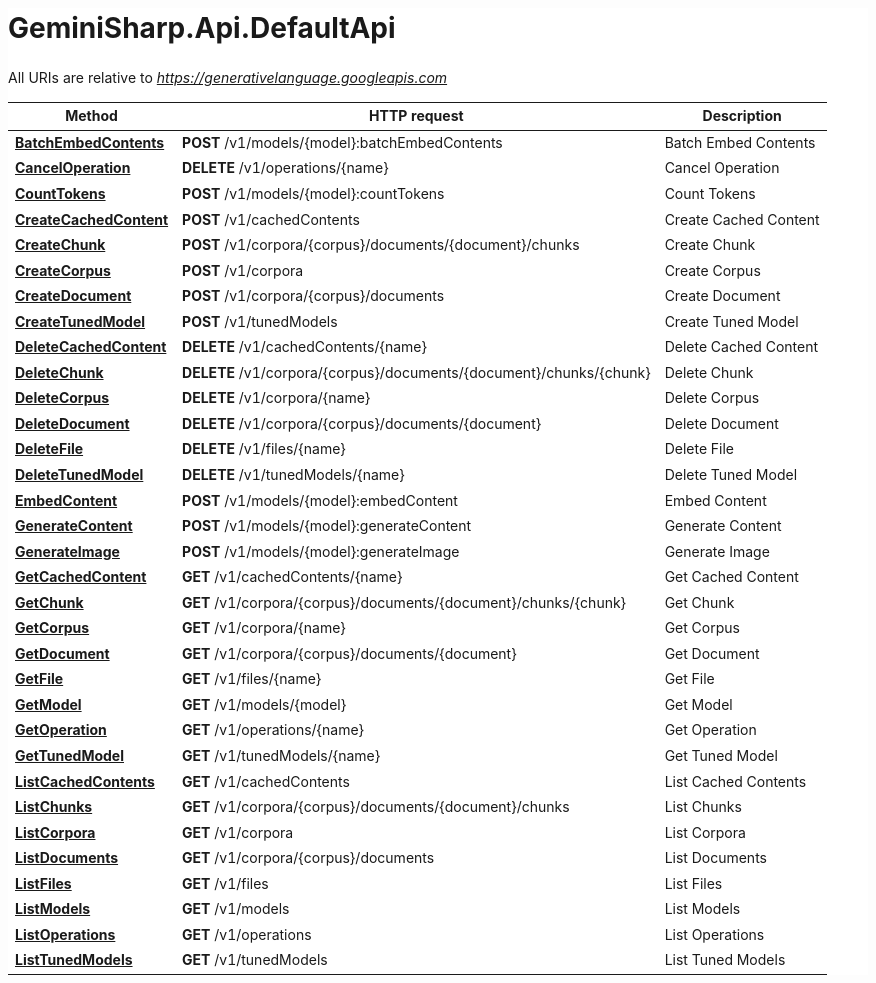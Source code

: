 # GeminiSharp.Api.DefaultApi

All URIs are relative to *https://generativelanguage.googleapis.com*

| Method | HTTP request | Description |
|--------|--------------|-------------|
| [**BatchEmbedContents**](DefaultApi.md#batchembedcontents) | **POST** /v1/models/{model}:batchEmbedContents | Batch Embed Contents |
| [**CancelOperation**](DefaultApi.md#canceloperation) | **DELETE** /v1/operations/{name} | Cancel Operation |
| [**CountTokens**](DefaultApi.md#counttokens) | **POST** /v1/models/{model}:countTokens | Count Tokens |
| [**CreateCachedContent**](DefaultApi.md#createcachedcontent) | **POST** /v1/cachedContents | Create Cached Content |
| [**CreateChunk**](DefaultApi.md#createchunk) | **POST** /v1/corpora/{corpus}/documents/{document}/chunks | Create Chunk |
| [**CreateCorpus**](DefaultApi.md#createcorpus) | **POST** /v1/corpora | Create Corpus |
| [**CreateDocument**](DefaultApi.md#createdocument) | **POST** /v1/corpora/{corpus}/documents | Create Document |
| [**CreateTunedModel**](DefaultApi.md#createtunedmodel) | **POST** /v1/tunedModels | Create Tuned Model |
| [**DeleteCachedContent**](DefaultApi.md#deletecachedcontent) | **DELETE** /v1/cachedContents/{name} | Delete Cached Content |
| [**DeleteChunk**](DefaultApi.md#deletechunk) | **DELETE** /v1/corpora/{corpus}/documents/{document}/chunks/{chunk} | Delete Chunk |
| [**DeleteCorpus**](DefaultApi.md#deletecorpus) | **DELETE** /v1/corpora/{name} | Delete Corpus |
| [**DeleteDocument**](DefaultApi.md#deletedocument) | **DELETE** /v1/corpora/{corpus}/documents/{document} | Delete Document |
| [**DeleteFile**](DefaultApi.md#deletefile) | **DELETE** /v1/files/{name} | Delete File |
| [**DeleteTunedModel**](DefaultApi.md#deletetunedmodel) | **DELETE** /v1/tunedModels/{name} | Delete Tuned Model |
| [**EmbedContent**](DefaultApi.md#embedcontent) | **POST** /v1/models/{model}:embedContent | Embed Content |
| [**GenerateContent**](DefaultApi.md#generatecontent) | **POST** /v1/models/{model}:generateContent | Generate Content |
| [**GenerateImage**](DefaultApi.md#generateimage) | **POST** /v1/models/{model}:generateImage | Generate Image |
| [**GetCachedContent**](DefaultApi.md#getcachedcontent) | **GET** /v1/cachedContents/{name} | Get Cached Content |
| [**GetChunk**](DefaultApi.md#getchunk) | **GET** /v1/corpora/{corpus}/documents/{document}/chunks/{chunk} | Get Chunk |
| [**GetCorpus**](DefaultApi.md#getcorpus) | **GET** /v1/corpora/{name} | Get Corpus |
| [**GetDocument**](DefaultApi.md#getdocument) | **GET** /v1/corpora/{corpus}/documents/{document} | Get Document |
| [**GetFile**](DefaultApi.md#getfile) | **GET** /v1/files/{name} | Get File |
| [**GetModel**](DefaultApi.md#getmodel) | **GET** /v1/models/{model} | Get Model |
| [**GetOperation**](DefaultApi.md#getoperation) | **GET** /v1/operations/{name} | Get Operation |
| [**GetTunedModel**](DefaultApi.md#gettunedmodel) | **GET** /v1/tunedModels/{name} | Get Tuned Model |
| [**ListCachedContents**](DefaultApi.md#listcachedcontents) | **GET** /v1/cachedContents | List Cached Contents |
| [**ListChunks**](DefaultApi.md#listchunks) | **GET** /v1/corpora/{corpus}/documents/{document}/chunks | List Chunks |
| [**ListCorpora**](DefaultApi.md#listcorpora) | **GET** /v1/corpora | List Corpora |
| [**ListDocuments**](DefaultApi.md#listdocuments) | **GET** /v1/corpora/{corpus}/documents | List Documents |
| [**ListFiles**](DefaultApi.md#listfiles) | **GET** /v1/files | List Files |
| [**ListModels**](DefaultApi.md#listmodels) | **GET** /v1/models | List Models |
| [**ListOperations**](DefaultApi.md#listoperations) | **GET** /v1/operations | List Operations |
| [**ListTunedModels**](DefaultApi.md#listtunedmodels) | **GET** /v1/tunedModels | List Tuned Models |